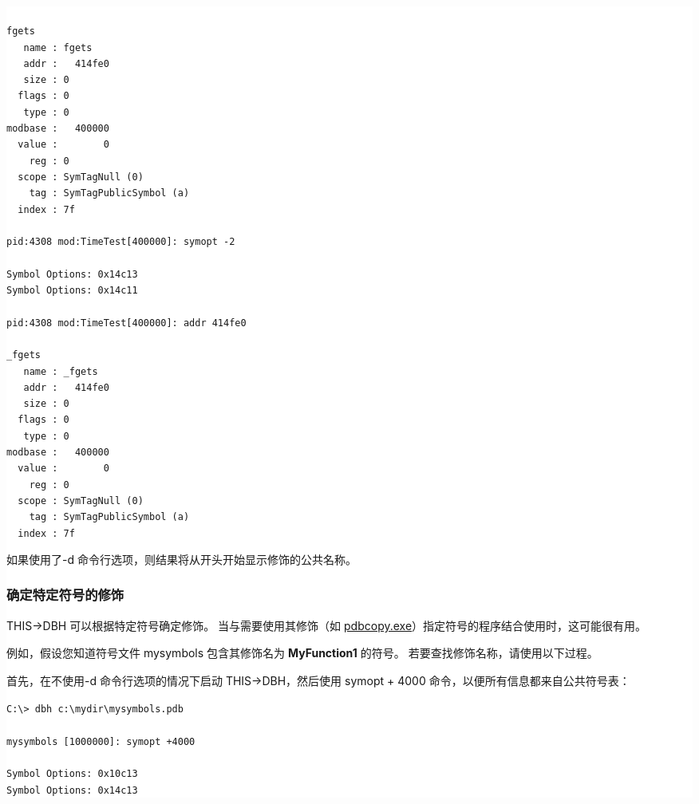 ```dbgcmd

fgets
   name : fgets
   addr :   414fe0
   size : 0
  flags : 0
   type : 0
modbase :   400000
  value :        0
    reg : 0
  scope : SymTagNull (0)
    tag : SymTagPublicSymbol (a)
  index : 7f

pid:4308 mod:TimeTest[400000]: symopt -2

Symbol Options: 0x14c13
Symbol Options: 0x14c11

pid:4308 mod:TimeTest[400000]: addr 414fe0

_fgets
   name : _fgets
   addr :   414fe0
   size : 0
  flags : 0
   type : 0
modbase :   400000
  value :        0
    reg : 0
  scope : SymTagNull (0)
    tag : SymTagPublicSymbol (a)
  index : 7f 
```

如果使用了-d 命令行选项，则结果将从开头开始显示修饰的公共名称。

### <a name="span-iddetermining_the_decorations_of_a_specific_symbolspanspan-iddetermining_the_decorations_of_a_specific_symbolspandetermining-the-decorations-of-a-specific-symbol"></a><span id="determining_the_decorations_of_a_specific_symbol"></span><span id="DETERMINING_THE_DECORATIONS_OF_A_SPECIFIC_SYMBOL"></span>确定特定符号的修饰

THIS->DBH 可以根据特定符号确定修饰。 当与需要使用其修饰（如 [pdbcopy.exe](pdbcopy.md)）指定符号的程序结合使用时，这可能很有用。

例如，假设您知道符号文件 mysymbols 包含其修饰名为 **MyFunction1** 的符号。 若要查找修饰名称，请使用以下过程。

首先，在不使用-d 命令行选项的情况下启动 THIS->DBH，然后使用 symopt + 4000 命令，以便所有信息都来自公共符号表：

```console
C:\> dbh c:\mydir\mysymbols.pdb

mysymbols [1000000]: symopt +4000

Symbol Options: 0x10c13
Symbol Options: 0x14c13 
```
